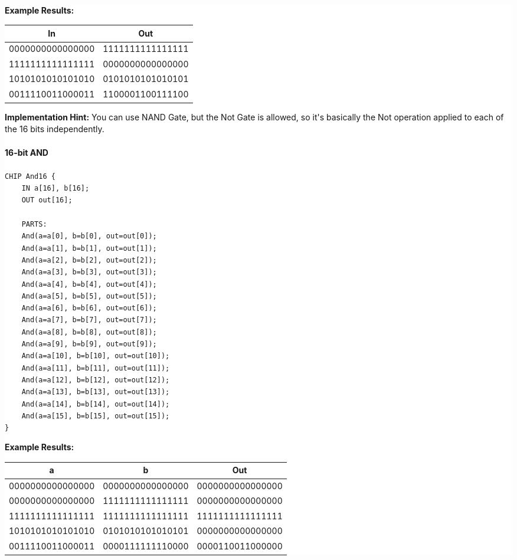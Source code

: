 **Example Results:**

| In               | Out              |
| ---------------- | ---------------- |
| 0000000000000000 | 1111111111111111 |
| 1111111111111111 | 0000000000000000 |
| 1010101010101010 | 0101010101010101 |
| 0011110011000011 | 1100001100111100 |

**Implementation Hint:** You can use NAND Gate, but the Not Gate is allowed, so it's basically the Not operation applied to each of the 16 bits independently.

#### 16-bit AND
```
CHIP And16 {
    IN a[16], b[16];
    OUT out[16];

    PARTS:
    And(a=a[0], b=b[0], out=out[0]);
    And(a=a[1], b=b[1], out=out[1]);
    And(a=a[2], b=b[2], out=out[2]);
    And(a=a[3], b=b[3], out=out[3]);
    And(a=a[4], b=b[4], out=out[4]);
    And(a=a[5], b=b[5], out=out[5]);
    And(a=a[6], b=b[6], out=out[6]);
    And(a=a[7], b=b[7], out=out[7]);
    And(a=a[8], b=b[8], out=out[8]);
    And(a=a[9], b=b[9], out=out[9]);
    And(a=a[10], b=b[10], out=out[10]);
    And(a=a[11], b=b[11], out=out[11]);
    And(a=a[12], b=b[12], out=out[12]);
    And(a=a[13], b=b[13], out=out[13]);
    And(a=a[14], b=b[14], out=out[14]);
    And(a=a[15], b=b[15], out=out[15]);
}
```

**Example Results:**

| a                | b                | Out              |
| ---------------- | ---------------- | ---------------- |
| 0000000000000000 | 0000000000000000 | 0000000000000000 |
| 0000000000000000 | 1111111111111111 | 0000000000000000 |
| 1111111111111111 | 1111111111111111 | 1111111111111111 |
| 1010101010101010 | 0101010101010101 | 0000000000000000 |
| 0011110011000011 | 0000111111110000 | 0000110011000000 |
